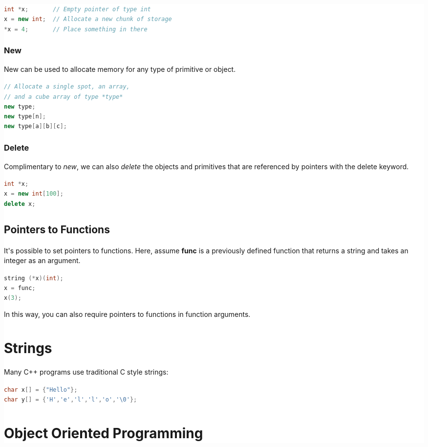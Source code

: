 ```cpp
int *x;       // Empty pointer of type int
x = new int;  // Allocate a new chunk of storage
*x = 4;       // Place something in there
```

### New

New can be used to allocate memory for any type of primitive or object.

```cpp
// Allocate a single spot, an array,
// and a cube array of type *type*
new type;
new type[n];
new type[a][b][c];
```

### Delete

Complimentary to _new_, we can also _delete_ the objects and primitives
that are referenced by pointers with the delete keyword.

```cpp
int *x;
x = new int[100];
delete x;
```

## Pointers to Functions

It's possible to set pointers to functions. Here, assume **func** is a previously
defined function that returns a string and takes an integer as an argument.

```cpp
string (*x)(int);
x = func;
x(3);
```

In this way, you can also require pointers to functions in function arguments.

# Strings



Many C++ programs use traditional C style strings:

```cpp
char x[] = {"Hello"};
char y[] = {'H','e','l','l','o','\0'};
```

# Object Oriented Programming


[^cpp]: The C++ Programming Language, Bjarne Stroustrup
[^1]: From [Ode](https://www.poetryfoundation.org/poets/arthur-oshaughnessy) by Arthur O'Shaughnessy